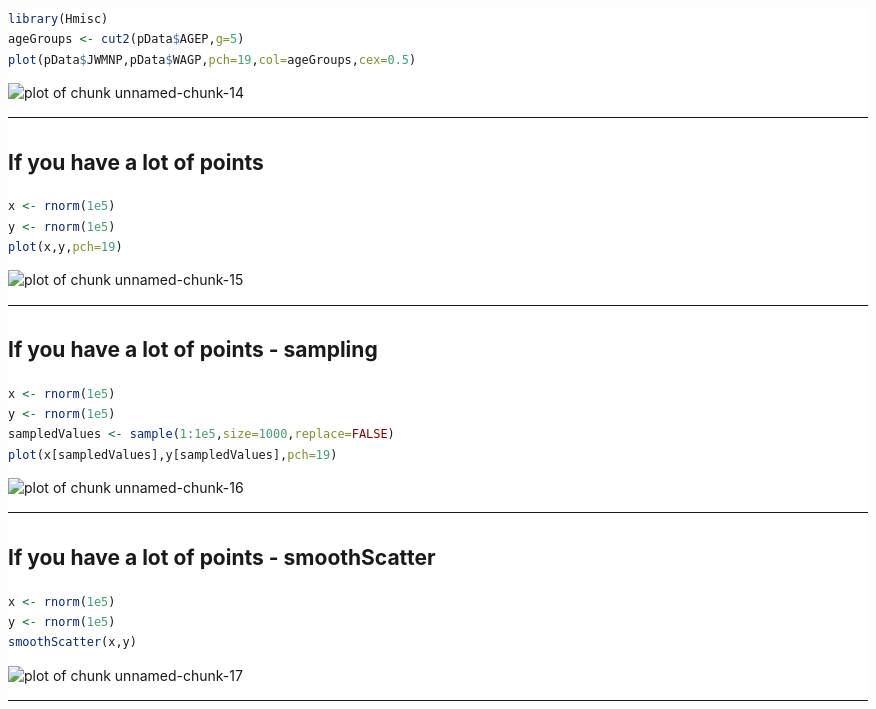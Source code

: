 
```r
library(Hmisc)
ageGroups <- cut2(pData$AGEP,g=5)
plot(pData$JWMNP,pData$WAGP,pch=19,col=ageGroups,cex=0.5)
```

<div class="rimage center"><img src="fig/unnamed-chunk-14.png" title="plot of chunk unnamed-chunk-14" alt="plot of chunk unnamed-chunk-14" class="plot" /></div>


---

## If you have a lot of points


```r
x <- rnorm(1e5)
y <- rnorm(1e5)
plot(x,y,pch=19)
```

<div class="rimage center"><img src="fig/unnamed-chunk-15.png" title="plot of chunk unnamed-chunk-15" alt="plot of chunk unnamed-chunk-15" class="plot" /></div>



---

## If you have a lot of points - sampling


```r
x <- rnorm(1e5)
y <- rnorm(1e5)
sampledValues <- sample(1:1e5,size=1000,replace=FALSE)
plot(x[sampledValues],y[sampledValues],pch=19)
```

<div class="rimage center"><img src="fig/unnamed-chunk-16.png" title="plot of chunk unnamed-chunk-16" alt="plot of chunk unnamed-chunk-16" class="plot" /></div>



---

## If you have a lot of points - smoothScatter


```r
x <- rnorm(1e5)
y <- rnorm(1e5)
smoothScatter(x,y)
```

<div class="rimage center"><img src="fig/unnamed-chunk-17.png" title="plot of chunk unnamed-chunk-17" alt="plot of chunk unnamed-chunk-17" class="plot" /></div>




---
